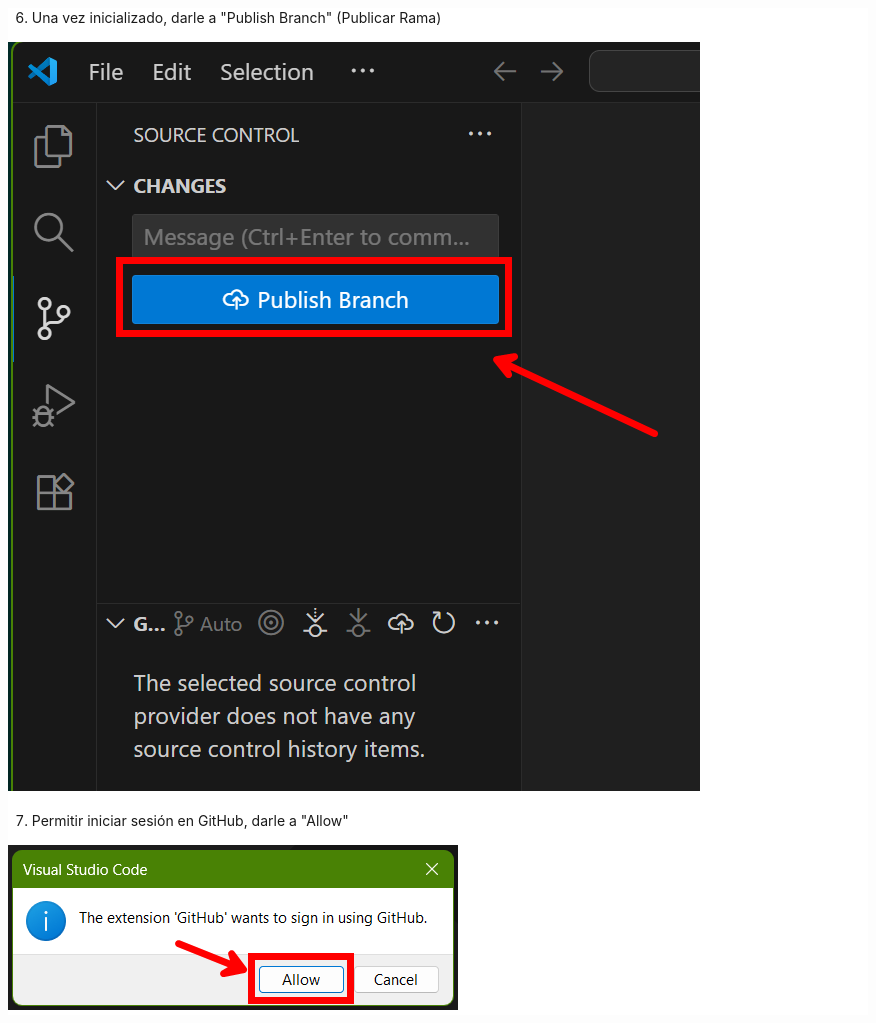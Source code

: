 6. Una vez inicializado, darle a "Publish Branch" (Publicar Rama)

![alt text](image-6.png)

7. Permitir iniciar sesión en GitHub, darle a "Allow"

![alt text](image-7.png)
